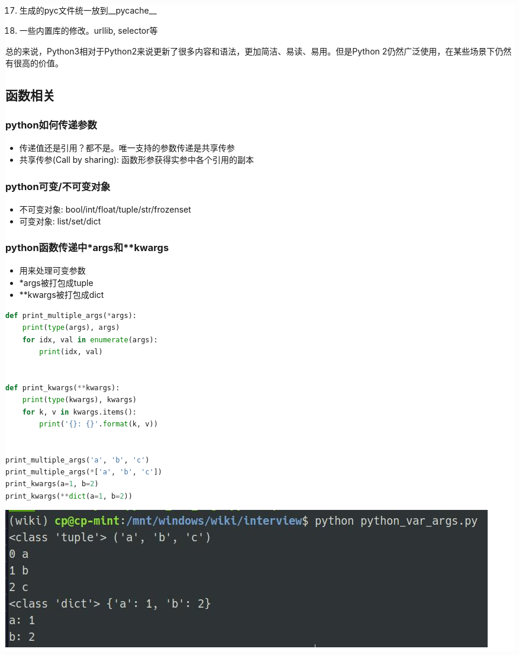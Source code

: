 17. 生成的pyc文件统一放到__pycache__

18. 一些内置库的修改。urllib, selector等

总的来说，Python3相对于Python2来说更新了很多内容和语法，更加简洁、易读、易用。但是Python 2仍然广泛使用，在某些场景下仍然有很高的价值。


## 函数相关
### python如何传递参数

- 传递值还是引用？都不是。唯一支持的参数传递是共享传参
- 共享传参(Call by sharing): 函数形参获得实参中各个引用的副本


### python可变/不可变对象

- 不可变对象: bool/int/float/tuple/str/frozenset
- 可变对象: list/set/dict


### python函数传递中*args和**kwargs

- 用来处理可变参数
- *args被打包成tuple
- **kwargs被打包成dict

```python
def print_multiple_args(*args):
    print(type(args), args)
    for idx, val in enumerate(args):
        print(idx, val)


def print_kwargs(**kwargs):
    print(type(kwargs), kwargs)
    for k, v in kwargs.items():
        print('{}: {}'.format(k, v))


print_multiple_args('a', 'b', 'c')
print_multiple_args(*['a', 'b', 'c'])
print_kwargs(a=1, b=2)
print_kwargs(**dict(a=1, b=2))
```
![](img/2023-04-02_17-26.jpg) 
